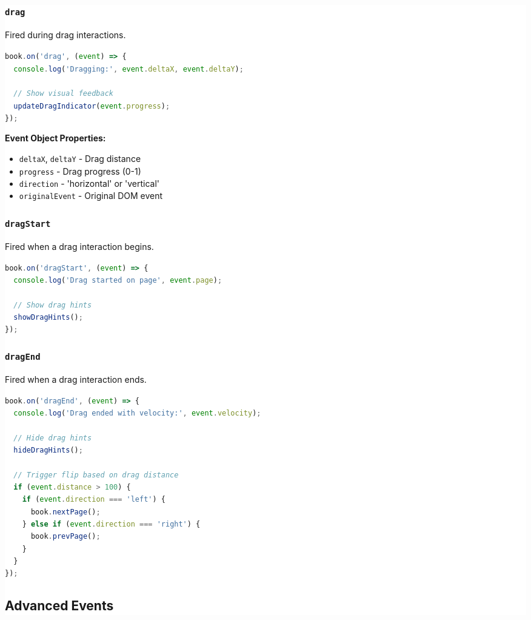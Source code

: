 ### `drag`

Fired during drag interactions.

```javascript
book.on('drag', (event) => {
  console.log('Dragging:', event.deltaX, event.deltaY);
  
  // Show visual feedback
  updateDragIndicator(event.progress);
});
```

**Event Object Properties:**
- `deltaX`, `deltaY` - Drag distance
- `progress` - Drag progress (0-1)
- `direction` - 'horizontal' or 'vertical'
- `originalEvent` - Original DOM event

### `dragStart`

Fired when a drag interaction begins.

```javascript
book.on('dragStart', (event) => {
  console.log('Drag started on page', event.page);
  
  // Show drag hints
  showDragHints();
});
```

### `dragEnd`

Fired when a drag interaction ends.

```javascript
book.on('dragEnd', (event) => {
  console.log('Drag ended with velocity:', event.velocity);
  
  // Hide drag hints
  hideDragHints();
  
  // Trigger flip based on drag distance
  if (event.distance > 100) {
    if (event.direction === 'left') {
      book.nextPage();
    } else if (event.direction === 'right') {
      book.prevPage();
    }
  }
});
```

## Advanced Events
